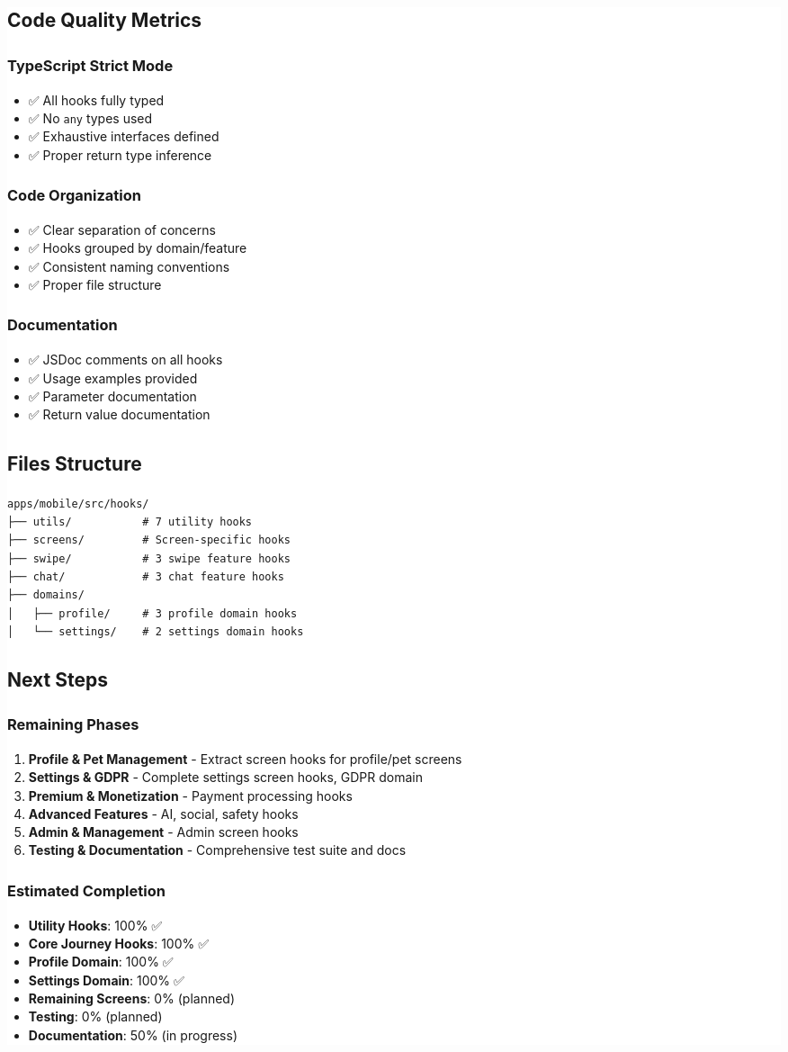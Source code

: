 ## Code Quality Metrics

### TypeScript Strict Mode
- ✅ All hooks fully typed
- ✅ No `any` types used
- ✅ Exhaustive interfaces defined
- ✅ Proper return type inference

### Code Organization
- ✅ Clear separation of concerns
- ✅ Hooks grouped by domain/feature
- ✅ Consistent naming conventions
- ✅ Proper file structure

### Documentation
- ✅ JSDoc comments on all hooks
- ✅ Usage examples provided
- ✅ Parameter documentation
- ✅ Return value documentation

## Files Structure

```
apps/mobile/src/hooks/
├── utils/           # 7 utility hooks
├── screens/         # Screen-specific hooks
├── swipe/           # 3 swipe feature hooks
├── chat/            # 3 chat feature hooks
├── domains/
│   ├── profile/     # 3 profile domain hooks
│   └── settings/    # 2 settings domain hooks
```

## Next Steps

### Remaining Phases
1. **Profile & Pet Management** - Extract screen hooks for profile/pet screens
2. **Settings & GDPR** - Complete settings screen hooks, GDPR domain
3. **Premium & Monetization** - Payment processing hooks
4. **Advanced Features** - AI, social, safety hooks
5. **Admin & Management** - Admin screen hooks
6. **Testing & Documentation** - Comprehensive test suite and docs

### Estimated Completion
- **Utility Hooks**: 100% ✅
- **Core Journey Hooks**: 100% ✅
- **Profile Domain**: 100% ✅
- **Settings Domain**: 100% ✅
- **Remaining Screens**: 0% (planned)
- **Testing**: 0% (planned)
- **Documentation**: 50% (in progress)
